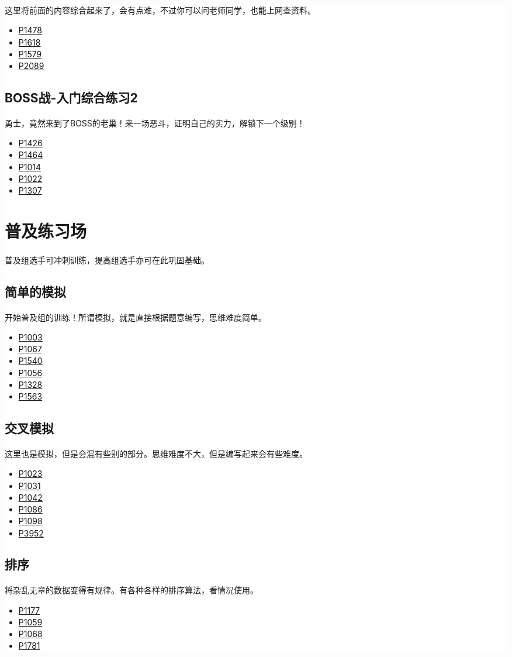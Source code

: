 这里将前面的内容综合起来了，会有点难，不过你可以问老师同学，也能上网查资料。

* [P1478](https://www.luogu.com.cn/problem/P1478)
* [P1618](https://www.luogu.com.cn/problem/P1618)
* [P1579](https://www.luogu.com.cn/problem/P1579)
* [P2089](https://www.luogu.com.cn/problem/P2089)

## BOSS战-入门综合练习2

勇士，竟然来到了BOSS的老巢！来一场恶斗，证明自己的实力，解锁下一个级别！

* [P1426](https://www.luogu.com.cn/problem/P1426)
* [P1464](https://www.luogu.com.cn/problem/P1464)
* [P1014](https://www.luogu.com.cn/problem/P1014)
* [P1022](https://www.luogu.com.cn/problem/P1022)
* [P1307](https://www.luogu.com.cn/problem/P1307)

# 普及练习场

普及组选手可冲刺训练，提高组选手亦可在此巩固基础。

## 简单的模拟

开始普及组的训练！所谓模拟，就是直接根据题意编写，思维难度简单。

* [P1003](https://www.luogu.com.cn/problem/P1003)
* [P1067](https://www.luogu.com.cn/problem/P1067)
* [P1540](https://www.luogu.com.cn/problem/P1540)
* [P1056](https://www.luogu.com.cn/problem/P1056)
* [P1328](https://www.luogu.com.cn/problem/P1328)
* [P1563](https://www.luogu.com.cn/problem/P1563)

## 交叉模拟

这里也是模拟，但是会混有些别的部分。思维难度不大，但是编写起来会有些难度。

* [P1023](https://www.luogu.com.cn/problem/P1023)
* [P1031](https://www.luogu.com.cn/problem/P1031)
* [P1042](https://www.luogu.com.cn/problem/P1042)
* [P1086](https://www.luogu.com.cn/problem/P1086)
* [P1098](https://www.luogu.com.cn/problem/P1098)
* [P3952](https://www.luogu.com.cn/problem/P3952)

## 排序

将杂乱无章的数据变得有规律。有各种各样的排序算法，看情况使用。

* [P1177](https://www.luogu.com.cn/problem/P1177)
* [P1059](https://www.luogu.com.cn/problem/P1059)
* [P1068](https://www.luogu.com.cn/problem/P1068)
* [P1781](https://www.luogu.com.cn/problem/P1781)
